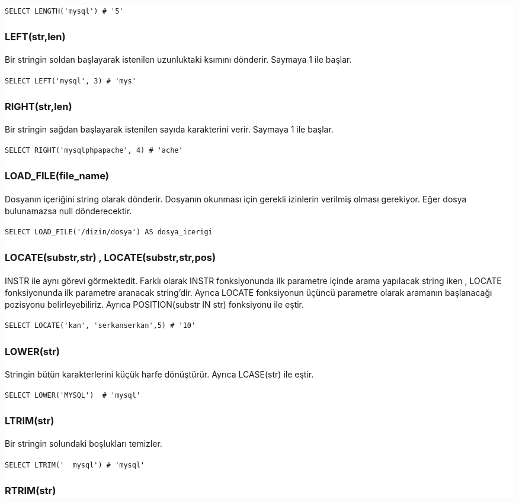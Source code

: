 ```
SELECT LENGTH('mysql') # '5'
```

### LEFT(str,len)

Bir stringin soldan başlayarak istenilen uzunluktaki ksımını dönderir. Saymaya 1 ile başlar.

```
SELECT LEFT('mysql', 3) # 'mys'
```

### RIGHT(str,len)

Bir stringin sağdan başlayarak istenilen sayıda karakterini verir. Saymaya 1 ile başlar.

```
SELECT RIGHT('mysqlphpapache', 4) # 'ache'
```

### LOAD_FILE(file_name)

Dosyanın içeriğini string olarak dönderir. Dosyanın okunması için gerekli izinlerin verilmiş olması gerekiyor. Eğer dosya bulunamazsa null dönderecektir.

```
SELECT LOAD_FILE('/dizin/dosya') AS dosya_icerigi
```

### LOCATE(substr,str) , LOCATE(substr,str,pos)

INSTR ile aynı görevi görmektedit. Farklı olarak INSTR fonksiyonunda ilk parametre içinde arama yapılacak string iken , LOCATE fonksiyonunda ilk parametre aranacak string’dir. Ayrıca LOCATE fonksiyonun üçüncü parametre olarak aramanın başlanacağı pozisyonu belirleyebiliriz. Ayrıca POSITION(substr IN str) fonksiyonu ile eştir.

```
SELECT LOCATE('kan', 'serkanserkan',5) # '10'
```

### LOWER(str)

Stringin bütün karakterlerini küçük harfe dönüştürür. Ayrıca LCASE(str) ile eştir.

```
SELECT LOWER('MYSQL')  # 'mysql'
```

### LTRIM(str)

Bir stringin solundaki boşlukları temizler.

```
SELECT LTRIM('  mysql') # 'mysql'
```

### RTRIM(str)
